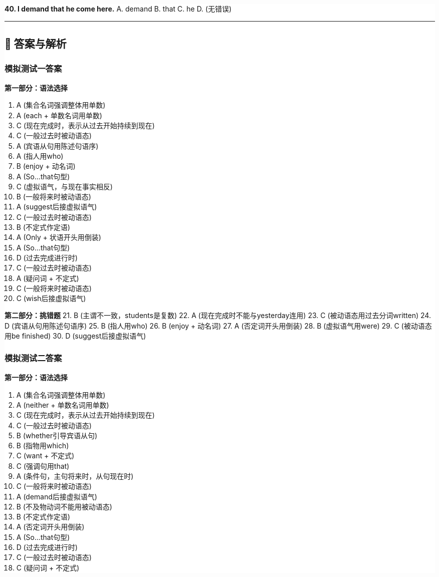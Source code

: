 **40. I demand that he come here.**
A. demand    B. that    C. he    D. (无错误)

---

## 📝 答案与解析

### 模拟测试一答案

**第一部分：语法选择**
1. A (集合名词强调整体用单数)
2. A (each + 单数名词用单数)
3. C (现在完成时，表示从过去开始持续到现在)
4. C (一般过去时被动语态)
5. A (宾语从句用陈述句语序)
6. A (指人用who)
7. B (enjoy + 动名词)
8. A (So...that句型)
9. C (虚拟语气，与现在事实相反)
10. B (一般将来时被动语态)
11. A (suggest后接虚拟语气)
12. C (一般过去时被动语态)
13. B (不定式作定语)
14. A (Only + 状语开头用倒装)
15. A (So...that句型)
16. D (过去完成进行时)
17. C (一般过去时被动语态)
18. A (疑问词 + 不定式)
19. C (一般将来时被动语态)
20. C (wish后接虚拟语气)

**第二部分：挑错题**
21. B (主谓不一致，students是复数)
22. A (现在完成时不能与yesterday连用)
23. C (被动语态用过去分词written)
24. D (宾语从句用陈述句语序)
25. B (指人用who)
26. B (enjoy + 动名词)
27. A (否定词开头用倒装)
28. B (虚拟语气用were)
29. C (被动语态用be finished)
30. D (suggest后接虚拟语气)

### 模拟测试二答案

**第一部分：语法选择**
1. A (集合名词强调整体用单数)
2. A (neither + 单数名词用单数)
3. C (现在完成时，表示从过去开始持续到现在)
4. C (一般过去时被动语态)
5. B (whether引导宾语从句)
6. B (指物用which)
7. C (want + 不定式)
8. C (强调句用that)
9. A (条件句，主句将来时，从句现在时)
10. C (一般将来时被动语态)
11. A (demand后接虚拟语气)
12. B (不及物动词不能用被动语态)
13. B (不定式作定语)
14. A (否定词开头用倒装)
15. A (So...that句型)
16. D (过去完成进行时)
17. C (一般过去时被动语态)
18. C (疑问词 + 不定式)